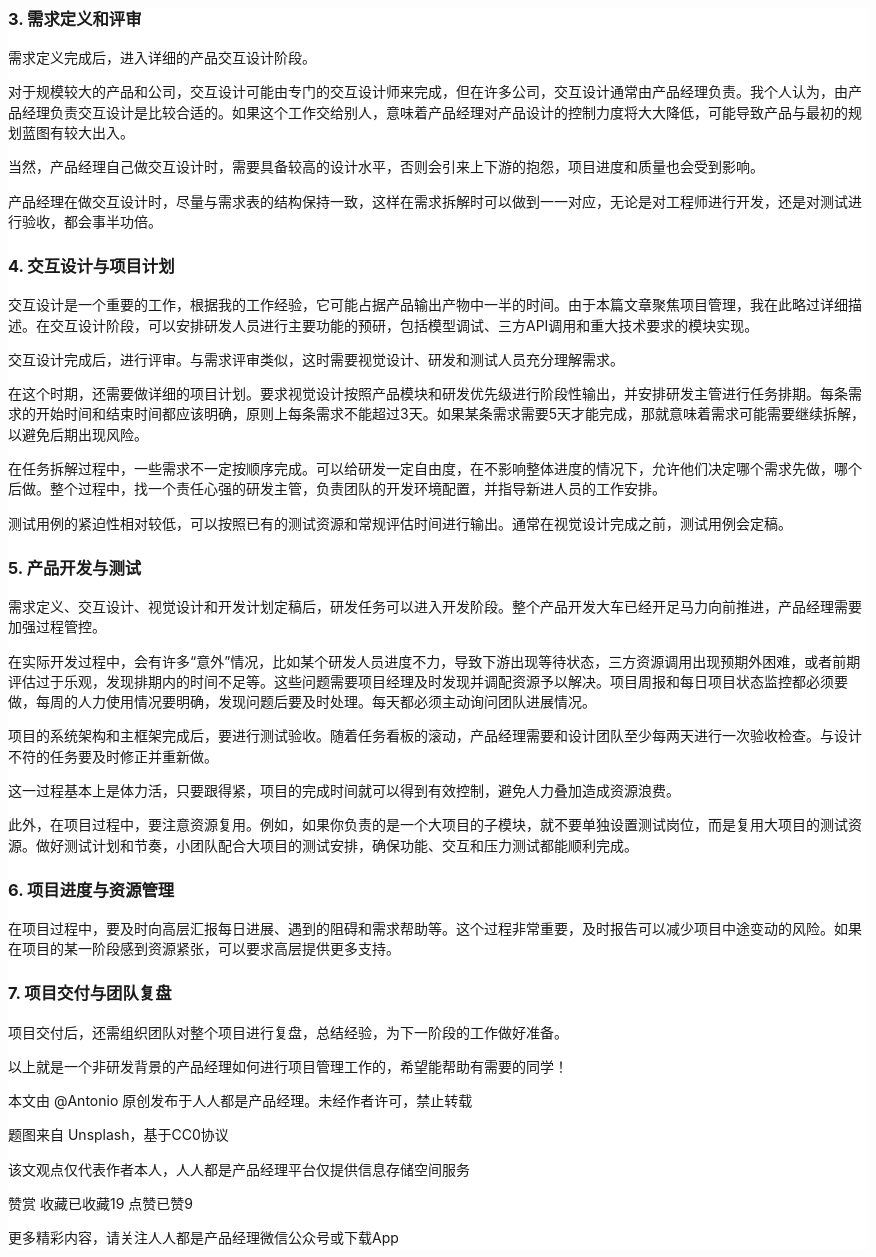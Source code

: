 ### 3\. 需求定义和评审

需求定义完成后，进入详细的产品交互设计阶段。

对于规模较大的产品和公司，交互设计可能由专门的交互设计师来完成，但在许多公司，交互设计通常由产品经理负责。我个人认为，由产品经理负责交互设计是比较合适的。如果这个工作交给别人，意味着产品经理对产品设计的控制力度将大大降低，可能导致产品与最初的规划蓝图有较大出入。

当然，产品经理自己做交互设计时，需要具备较高的设计水平，否则会引来上下游的抱怨，项目进度和质量也会受到影响。

产品经理在做交互设计时，尽量与需求表的结构保持一致，这样在需求拆解时可以做到一一对应，无论是对工程师进行开发，还是对测试进行验收，都会事半功倍。

### 4\. 交互设计与项目计划

交互设计是一个重要的工作，根据我的工作经验，它可能占据产品输出产物中一半的时间。由于本篇文章聚焦项目管理，我在此略过详细描述。在交互设计阶段，可以安排研发人员进行主要功能的预研，包括模型调试、三方API调用和重大技术要求的模块实现。

交互设计完成后，进行评审。与需求评审类似，这时需要视觉设计、研发和测试人员充分理解需求。

在这个时期，还需要做详细的项目计划。要求视觉设计按照产品模块和研发优先级进行阶段性输出，并安排研发主管进行任务排期。每条需求的开始时间和结束时间都应该明确，原则上每条需求不能超过3天。如果某条需求需要5天才能完成，那就意味着需求可能需要继续拆解，以避免后期出现风险。

在任务拆解过程中，一些需求不一定按顺序完成。可以给研发一定自由度，在不影响整体进度的情况下，允许他们决定哪个需求先做，哪个后做。整个过程中，找一个责任心强的研发主管，负责团队的开发环境配置，并指导新进人员的工作安排。

测试用例的紧迫性相对较低，可以按照已有的测试资源和常规评估时间进行输出。通常在视觉设计完成之前，测试用例会定稿。

### 5\. 产品开发与测试

需求定义、交互设计、视觉设计和开发计划定稿后，研发任务可以进入开发阶段。整个产品开发大车已经开足马力向前推进，产品经理需要加强过程管控。

在实际开发过程中，会有许多“意外”情况，比如某个研发人员进度不力，导致下游出现等待状态，三方资源调用出现预期外困难，或者前期评估过于乐观，发现排期内的时间不足等。这些问题需要项目经理及时发现并调配资源予以解决。项目周报和每日项目状态监控都必须要做，每周的人力使用情况要明确，发现问题后要及时处理。每天都必须主动询问团队进展情况。

项目的系统架构和主框架完成后，要进行测试验收。随着任务看板的滚动，产品经理需要和设计团队至少每两天进行一次验收检查。与设计不符的任务要及时修正并重新做。

这一过程基本上是体力活，只要跟得紧，项目的完成时间就可以得到有效控制，避免人力叠加造成资源浪费。

此外，在项目过程中，要注意资源复用。例如，如果你负责的是一个大项目的子模块，就不要单独设置测试岗位，而是复用大项目的测试资源。做好测试计划和节奏，小团队配合大项目的测试安排，确保功能、交互和压力测试都能顺利完成。

### 6\. 项目进度与资源管理

在项目过程中，要及时向高层汇报每日进展、遇到的阻碍和需求帮助等。这个过程非常重要，及时报告可以减少项目中途变动的风险。如果在项目的某一阶段感到资源紧张，可以要求高层提供更多支持。

### 7\. 项目交付与团队复盘‍‍‍

项目交付后，还需组织团队对整个项目进行复盘，总结经验，为下一阶段的工作做好准备。

以上就是一个非研发背景的产品经理如何进行项目管理工作的，希望能帮助有需要的同学！

本文由 @Antonio 原创发布于人人都是产品经理。未经作者许可，禁止转载

题图来自 Unsplash，基于CC0协议

该文观点仅代表作者本人，人人都是产品经理平台仅提供信息存储空间服务

赞赏 收藏已收藏19 点赞已赞9

更多精彩内容，请关注人人都是产品经理微信公众号或下载App
